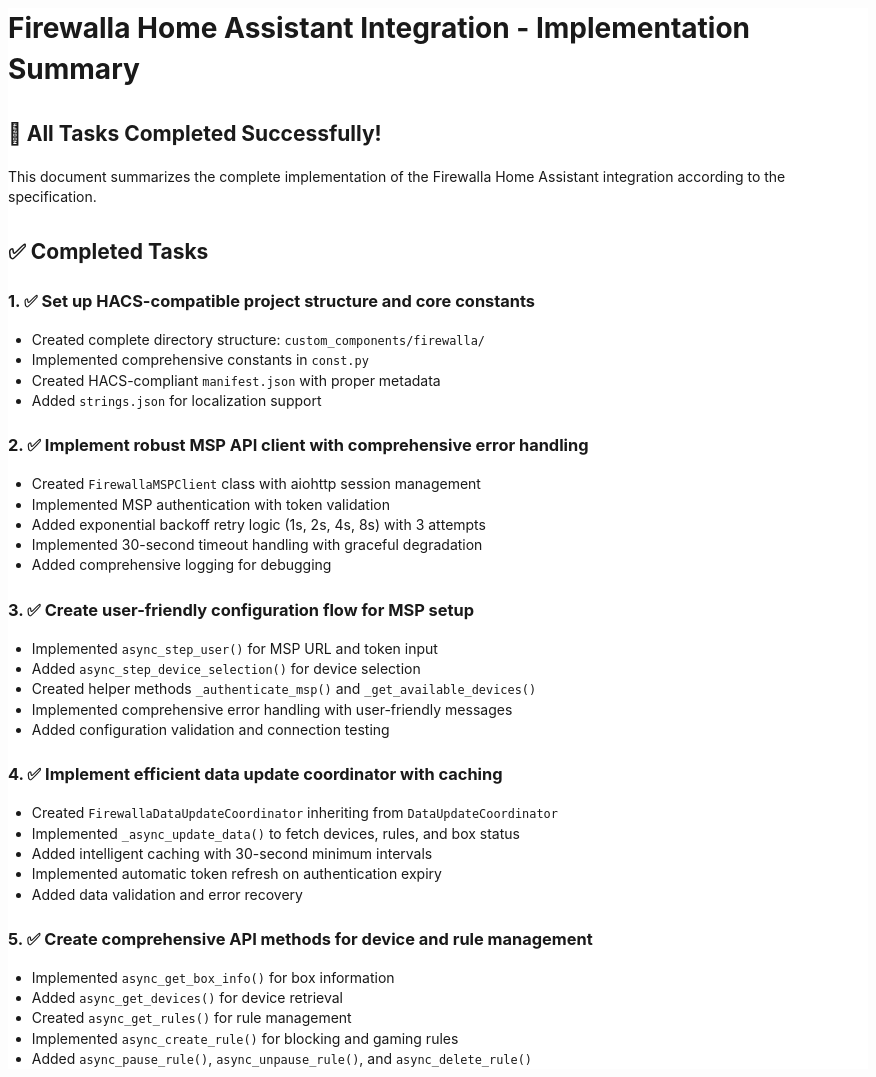 # Firewalla Home Assistant Integration - Implementation Summary

## 🎉 All Tasks Completed Successfully!

This document summarizes the complete implementation of the Firewalla Home Assistant integration according to the specification.

## ✅ Completed Tasks

### 1. ✅ Set up HACS-compatible project structure and core constants
- Created complete directory structure: `custom_components/firewalla/`
- Implemented comprehensive constants in `const.py`
- Created HACS-compliant `manifest.json` with proper metadata
- Added `strings.json` for localization support

### 2. ✅ Implement robust MSP API client with comprehensive error handling
- Created `FirewallaMSPClient` class with aiohttp session management
- Implemented MSP authentication with token validation
- Added exponential backoff retry logic (1s, 2s, 4s, 8s) with 3 attempts
- Implemented 30-second timeout handling with graceful degradation
- Added comprehensive logging for debugging

### 3. ✅ Create user-friendly configuration flow for MSP setup
- Implemented `async_step_user()` for MSP URL and token input
- Added `async_step_device_selection()` for device selection
- Created helper methods `_authenticate_msp()` and `_get_available_devices()`
- Implemented comprehensive error handling with user-friendly messages
- Added configuration validation and connection testing

### 4. ✅ Implement efficient data update coordinator with caching
- Created `FirewallaDataUpdateCoordinator` inheriting from `DataUpdateCoordinator`
- Implemented `_async_update_data()` to fetch devices, rules, and box status
- Added intelligent caching with 30-second minimum intervals
- Implemented automatic token refresh on authentication expiry
- Added data validation and error recovery

### 5. ✅ Create comprehensive API methods for device and rule management
- Implemented `async_get_box_info()` for box information
- Added `async_get_devices()` for device retrieval
- Created `async_get_rules()` for rule management
- Implemented `async_create_rule()` for blocking and gaming rules
- Added `async_pause_rule()`, `async_unpause_rule()`, and `async_delete_rule()`
